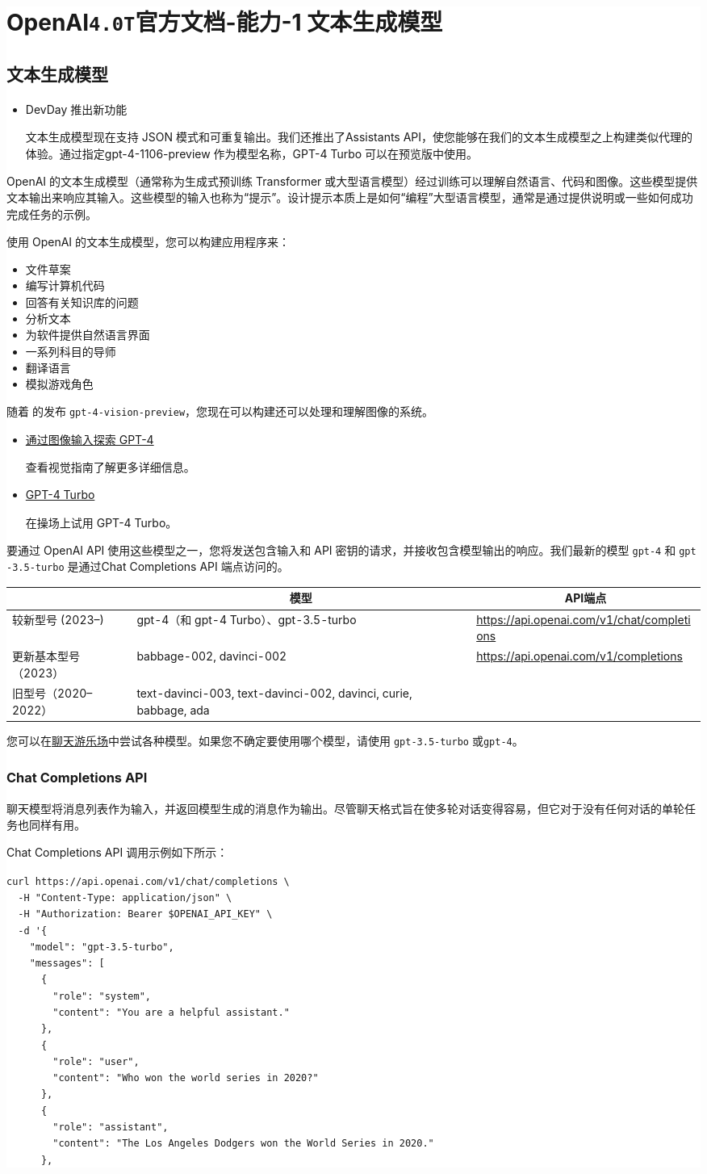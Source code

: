 # OpenAI`4.0T`官方文档-能力-1 文本生成模型
## 文本生成模型
- DevDay 推出新功能

	文本生成模型现在支持 JSON 模式和可重复输出。我们还推出了Assistants API，使您能够在我们的文本生成模型之上构建类似代理的体验。通过指定gpt-4-1106-preview 作为模型名称，GPT-4 Turbo 可以在预览版中使用。

OpenAI 的文本生成模型（通常称为生成式预训练 Transformer 或大型语言模型）经过训练可以理解自然语言、代码和图像。这些模型提供文本输出来响应其输入。这些模型的输入也称为“提示”。设计提示本质上是如何“编程”大型语言模型，通常是通过提供说明或一些如何成功完成任务的示例。

使用 OpenAI 的文本生成模型，您可以构建应用程序来：

- 文件草案
- 编写计算机代码
- 回答有关知识库的问题
- 分析文本
- 为软件提供自然语言界面
- 一系列科目的导师
- 翻译语言
- 模拟游戏角色

随着 的发布 `gpt-4-vision-preview`，您现在可以构建还可以处理和理解图像的系统。

- [通过图像输入探索 GPT-4](https://platform.openai.com/docs/guides/vision)

	查看视觉指南​​了解更多详细信息。
- [GPT-4 Turbo](https://platform.openai.com/playground?mode=chat&model=gpt-4-1106-preview)

	在操场上试用 GPT-4 Turbo。

要通过 OpenAI API 使用这些模型之一，您将发送包含输入和 API 密钥的请求，并接收包含模型输出的响应。我们最新的模型 `gpt-4` 和 `gpt-3.5-turbo` 是通过Chat Completions API 端点访问的。

||模型|API端点
---|---|---|
较新型号 (2023–)|gpt-4（和 gpt-4 Turbo）、gpt-3.5-turbo|https://api.openai.com/v1/chat/completions
更新基本型号（2023）|babbage-002, davinci-002|https://api.openai.com/v1/completions
旧型号（2020–2022）|text-davinci-003, text-davinci-002, davinci, curie, babbage, ada||https://api.openai.com/v1/completions

您可以在[聊天游乐场](https://platform.openai.com/playground?mode=chat)中尝试各种模型。如果您不确定要使用哪个模型，请使用 `gpt-3.5-turbo` 或`gpt-4`。

### Chat Completions API
聊天模型将消息列表作为输入，并返回模型生成的消息作为输出。尽管聊天格式旨在使多轮对话变得容易，但它对于没有任何对话的单轮任务也同样有用。

Chat Completions API 调用示例如下所示：

	curl https://api.openai.com/v1/chat/completions \
	  -H "Content-Type: application/json" \
	  -H "Authorization: Bearer $OPENAI_API_KEY" \
	  -d '{
	    "model": "gpt-3.5-turbo",
	    "messages": [
	      {
	        "role": "system",
	        "content": "You are a helpful assistant."
	      },
	      {
	        "role": "user",
	        "content": "Who won the world series in 2020?"
	      },
	      {
	        "role": "assistant",
	        "content": "The Los Angeles Dodgers won the World Series in 2020."
	      },